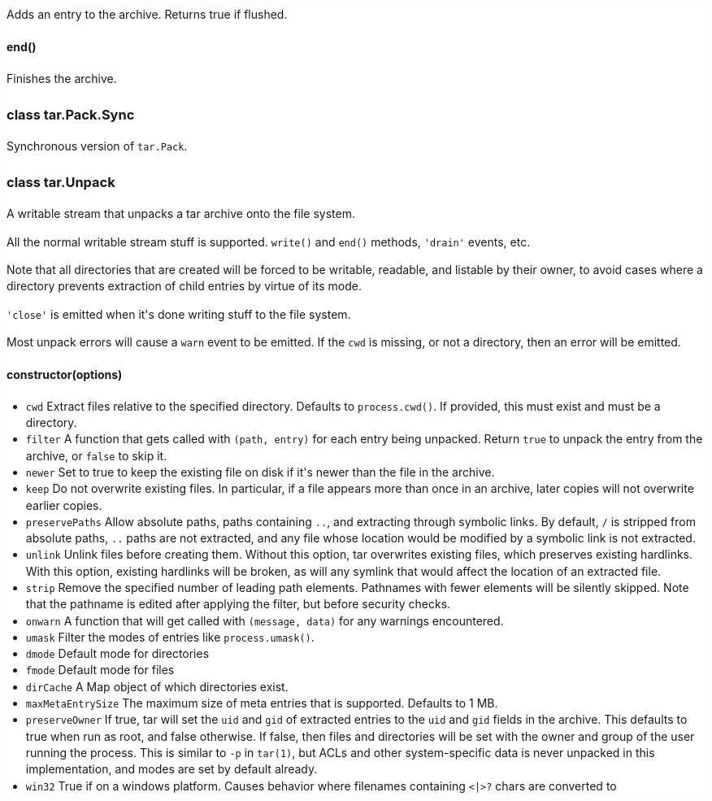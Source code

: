 Adds an entry to the archive. Returns true if flushed.

#### end()

Finishes the archive.

### class tar.Pack.Sync

Synchronous version of `tar.Pack`.

### class tar.Unpack

A writable stream that unpacks a tar archive onto the file system.

All the normal writable stream stuff is supported.  `write()` and
`end()` methods, `'drain'` events, etc.

Note that all directories that are created will be forced to be writable, readable, and listable by their owner, to
avoid cases where a directory prevents extraction of child entries by virtue of its mode.

`'close'` is emitted when it's done writing stuff to the file system.

Most unpack errors will cause a `warn` event to be emitted. If the
`cwd` is missing, or not a directory, then an error will be emitted.

#### constructor(options)

- `cwd` Extract files relative to the specified directory. Defaults to `process.cwd()`. If provided, this must exist and
  must be a directory.
- `filter` A function that gets called with `(path, entry)` for each entry being unpacked. Return `true` to unpack the
  entry from the archive, or `false` to skip it.
- `newer` Set to true to keep the existing file on disk if it's newer than the file in the archive.
- `keep` Do not overwrite existing files. In particular, if a file appears more than once in an archive, later copies
  will not overwrite earlier copies.
- `preservePaths` Allow absolute paths, paths containing `..`, and extracting through symbolic links. By default, `/` is
  stripped from absolute paths, `..` paths are not extracted, and any file whose location would be modified by a
  symbolic link is not extracted.
- `unlink` Unlink files before creating them. Without this option, tar overwrites existing files, which preserves
  existing hardlinks. With this option, existing hardlinks will be broken, as will any symlink that would affect the
  location of an extracted file.
- `strip` Remove the specified number of leading path elements. Pathnames with fewer elements will be silently skipped.
  Note that the pathname is edited after applying the filter, but before security checks.
- `onwarn` A function that will get called with `(message, data)` for any warnings encountered.
- `umask` Filter the modes of entries like `process.umask()`.
- `dmode` Default mode for directories
- `fmode` Default mode for files
- `dirCache` A Map object of which directories exist.
- `maxMetaEntrySize` The maximum size of meta entries that is supported. Defaults to 1 MB.
- `preserveOwner` If true, tar will set the `uid` and `gid` of extracted entries to the `uid` and `gid` fields in the
  archive. This defaults to true when run as root, and false otherwise. If false, then files and directories will be set
  with the owner and group of the user running the process. This is similar to `-p` in
  `tar(1)`, but ACLs and other system-specific data is never unpacked in this implementation, and modes are set by
  default already.
- `win32` True if on a windows platform. Causes behavior where filenames containing `<|>?` chars are converted to